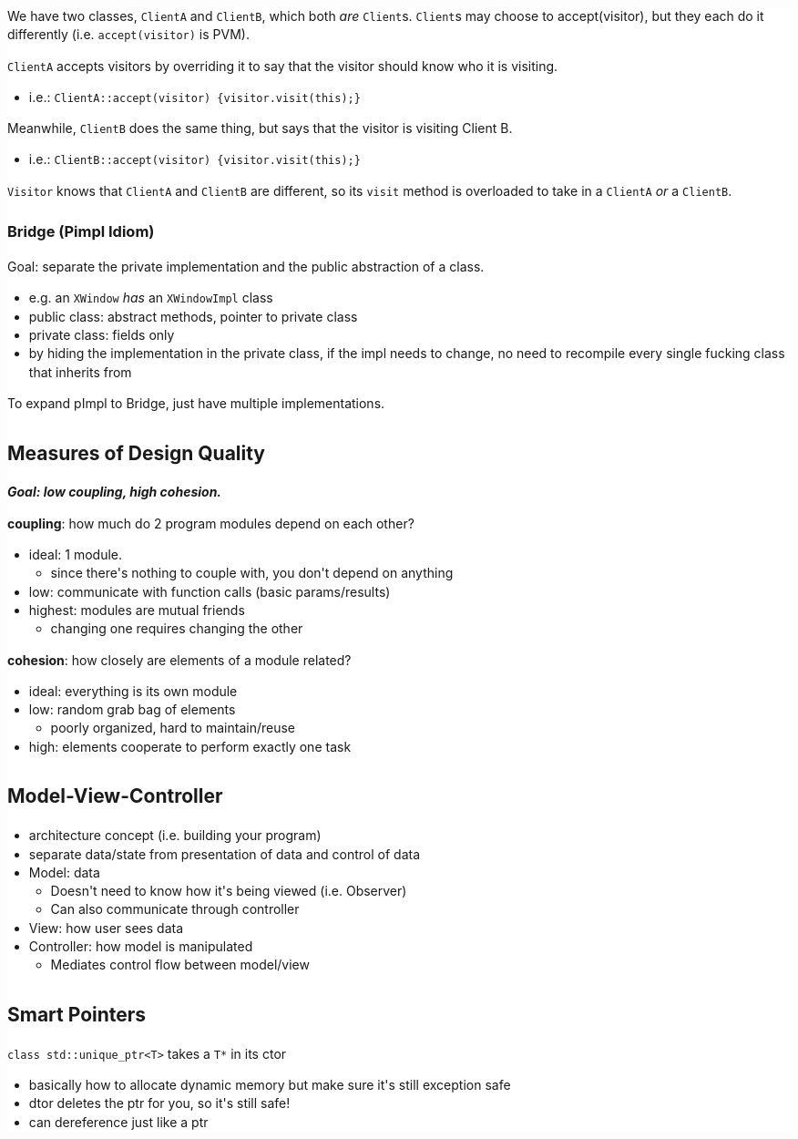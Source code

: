 We have two classes, `ClientA` and `ClientB`, which both *are* `Client`s. `Client`s may choose to accept(visitor), but they each do it differently (i.e. `accept(visitor)` is PVM).

`ClientA` accepts visitors by overriding it to say that the visitor should know who it is visiting.
* i.e.: `ClientA::accept(visitor) {visitor.visit(this);}`

Meanwhile, `ClientB` does the same thing, but says that the visitor is visiting Client B.
* i.e.: `ClientB::accept(visitor) {visitor.visit(this);}`

`Visitor` knows that `ClientA` and `ClientB` are different, so its `visit` method is overloaded to take in a `ClientA` *or* a `ClientB`.

### Bridge (Pimpl Idiom)
Goal: separate the private implementation and the public abstraction of a class.
* e.g. an `XWindow` *has* an `XWindowImpl` class
* public class: abstract methods, pointer to private class
* private class: fields only
* by hiding the implementation in the private class, if the impl needs to change, no need to recompile every single fucking class that inherits from 

To expand pImpl to Bridge, just have multiple implementations.

## Measures of Design Quality
***Goal: low coupling, high cohesion.***

**coupling**: how much do 2 program modules depend on each other?
  * ideal: 1 module.
    * since there's nothing to couple with, you don't depend on anything
  * low: communicate with function calls (basic params/results)
  * highest: modules are mutual friends
    * changing one requires changing the other

**cohesion**: how closely are elements of a module related?
  * ideal: everything is its own module
  * low: random grab bag of elements
    * poorly organized, hard to maintain/reuse
  * high: elements cooperate to perform exactly one task

## Model-View-Controller
* architecture concept (i.e. building your program)
* separate data/state from presentation of data and control of data
* Model: data
  * Doesn't need to know how it's being viewed (i.e. Observer)
  * Can also communicate through controller
* View: how user sees data
* Controller: how model is manipulated
  * Mediates control flow between model/view

## Smart Pointers
`class std::unique_ptr<T>` takes a `T*` in its ctor
* basically how to allocate dynamic memory but make sure it's still exception safe
* dtor deletes the ptr for you, so it's still safe!
* can dereference just like a ptr

